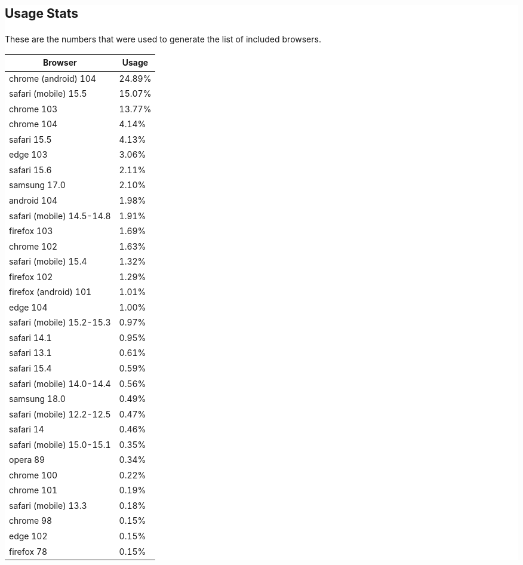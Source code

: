 

## Usage Stats

These are the numbers that were used to generate the list of included browsers.



| Browser                   | Usage  |
| ------------------------- | ------ |
| chrome (android) 104      | 24.89% |
| safari (mobile) 15.5      | 15.07% |
| chrome 103                | 13.77% |
| chrome 104                | 4.14%  |
| safari 15.5               | 4.13%  |
| edge 103                  | 3.06%  |
| safari 15.6               | 2.11%  |
| samsung 17.0              | 2.10%  |
| android 104               | 1.98%  |
| safari (mobile) 14.5-14.8 | 1.91%  |
| firefox 103               | 1.69%  |
| chrome 102                | 1.63%  |
| safari (mobile) 15.4      | 1.32%  |
| firefox 102               | 1.29%  |
| firefox (android) 101     | 1.01%  |
| edge 104                  | 1.00%  |
| safari (mobile) 15.2-15.3 | 0.97%  |
| safari 14.1               | 0.95%  |
| safari 13.1               | 0.61%  |
| safari 15.4               | 0.59%  |
| safari (mobile) 14.0-14.4 | 0.56%  |
| samsung 18.0              | 0.49%  |
| safari (mobile) 12.2-12.5 | 0.47%  |
| safari 14                 | 0.46%  |
| safari (mobile) 15.0-15.1 | 0.35%  |
| opera 89                  | 0.34%  |
| chrome 100                | 0.22%  |
| chrome 101                | 0.19%  |
| safari (mobile) 13.3      | 0.18%  |
| chrome 98                 | 0.15%  |
| edge 102                  | 0.15%  |
| firefox 78                | 0.15%  |